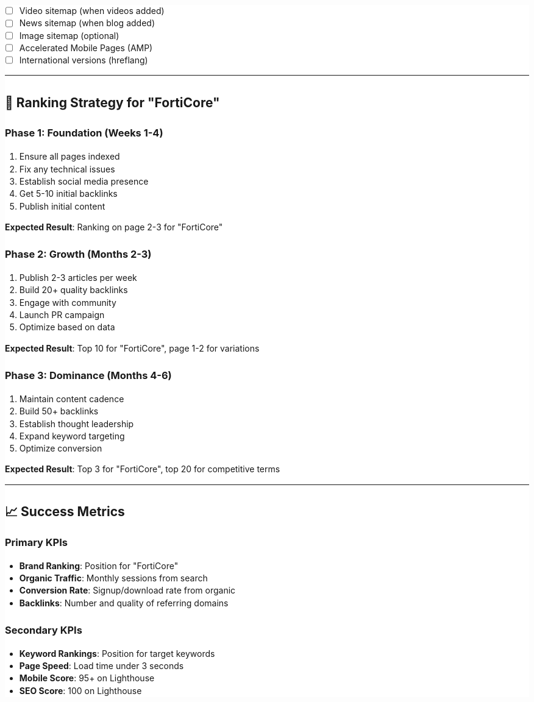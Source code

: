 - [ ] Video sitemap (when videos added)
- [ ] News sitemap (when blog added)
- [ ] Image sitemap (optional)
- [ ] Accelerated Mobile Pages (AMP)
- [ ] International versions (hreflang)

---

## 🎯 Ranking Strategy for "FortiCore"

### Phase 1: Foundation (Weeks 1-4)
1. Ensure all pages indexed
2. Fix any technical issues
3. Establish social media presence
4. Get 5-10 initial backlinks
5. Publish initial content

**Expected Result**: Ranking on page 2-3 for "FortiCore"

### Phase 2: Growth (Months 2-3)
1. Publish 2-3 articles per week
2. Build 20+ quality backlinks
3. Engage with community
4. Launch PR campaign
5. Optimize based on data

**Expected Result**: Top 10 for "FortiCore", page 1-2 for variations

### Phase 3: Dominance (Months 4-6)
1. Maintain content cadence
2. Build 50+ backlinks
3. Establish thought leadership
4. Expand keyword targeting
5. Optimize conversion

**Expected Result**: Top 3 for "FortiCore", top 20 for competitive terms

---

## 📈 Success Metrics

### Primary KPIs
- **Brand Ranking**: Position for "FortiCore"
- **Organic Traffic**: Monthly sessions from search
- **Conversion Rate**: Signup/download rate from organic
- **Backlinks**: Number and quality of referring domains

### Secondary KPIs
- **Keyword Rankings**: Position for target keywords
- **Page Speed**: Load time under 3 seconds
- **Mobile Score**: 95+ on Lighthouse
- **SEO Score**: 100 on Lighthouse
